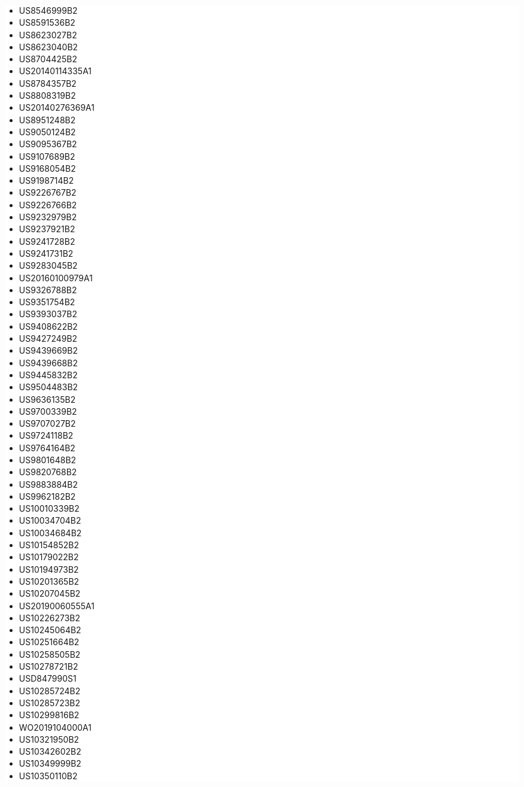  * US8546999B2
 * US8591536B2
 * US8623027B2
 * US8623040B2
 * US8704425B2
 * US20140114335A1
 * US8784357B2
 * US8808319B2
 * US20140276369A1
 * US8951248B2
 * US9050124B2
 * US9095367B2
 * US9107689B2
 * US9168054B2
 * US9198714B2
 * US9226767B2
 * US9226766B2
 * US9232979B2
 * US9237921B2
 * US9241728B2
 * US9241731B2
 * US9283045B2
 * US20160100979A1
 * US9326788B2
 * US9351754B2
 * US9393037B2
 * US9408622B2
 * US9427249B2
 * US9439669B2
 * US9439668B2
 * US9445832B2
 * US9504483B2
 * US9636135B2
 * US9700339B2
 * US9707027B2
 * US9724118B2
 * US9764164B2
 * US9801648B2
 * US9820768B2
 * US9883884B2
 * US9962182B2
 * US10010339B2
 * US10034704B2
 * US10034684B2
 * US10154852B2
 * US10179022B2
 * US10194973B2
 * US10201365B2
 * US10207045B2
 * US20190060555A1
 * US10226273B2
 * US10245064B2
 * US10251664B2
 * US10258505B2
 * US10278721B2
 * USD847990S1
 * US10285724B2
 * US10285723B2
 * US10299816B2
 * WO2019104000A1
 * US10321950B2
 * US10342602B2
 * US10349999B2
 * US10350110B2